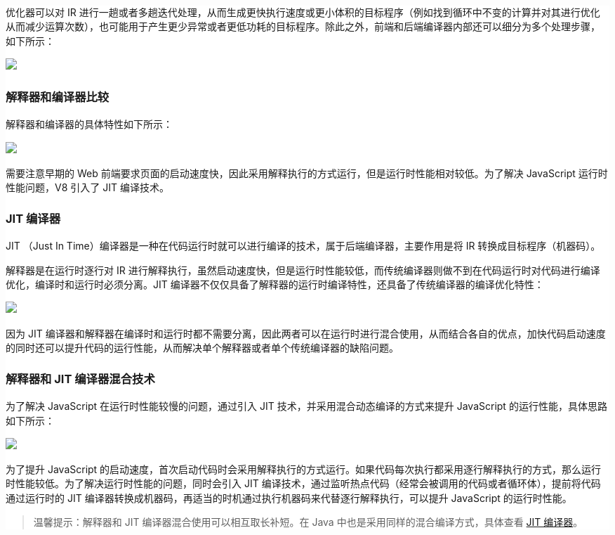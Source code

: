
优化器可以对 IR 进行一趟或者多趟迭代处理，从而生成更快执行速度或更小体积的目标程序（例如找到循环中不变的计算并对其进行优化从而减少运算次数），也可能用于产生更少异常或者更低功耗的目标程序。除此之外，前端和后端编译器内部还可以细分为多个处理步骤，如下所示：

![](https://p3-juejin.byteimg.com/tos-cn-i-k3u1fbpfcp/d0d7fd467f9b4f58adc4c6dda6a9ed55~tplv-k3u1fbpfcp-jj-mark:0:0:0:0:q75.image#?w=1481&h=470&s=63111&e=jpg&b=fefcfc)

  


### 解释器和编译器比较

  


解释器和编译器的具体特性如下所示：

![](https://p3-juejin.byteimg.com/tos-cn-i-k3u1fbpfcp/b386cfc23ff943c6bf5a7f7ae796d9f3~tplv-k3u1fbpfcp-jj-mark:0:0:0:0:q75.image#?w=1456&h=378&s=135542&e=png&b=ffffff)

需要注意早期的 Web 前端要求页面的启动速度快，因此采用解释执行的方式运行，但是运行时性能相对较低。为了解决 JavaScript 运行时性能问题，V8 引入了 JIT 编译技术。

  


### JIT 编译器

  


JIT （Just In Time）编译器是一种在代码运行时就可以进行编译的技术，属于后端编译器，主要作用是将 IR 转换成目标程序（机器码）。

  


解释器是在运行时逐行对 IR 进行解释执行，虽然启动速度快，但是运行时性能较低，而传统编译器则做不到在代码运行时对代码进行编译优化，编译时和运行时必须分离。JIT 编译器不仅仅具备了解释器的运行时编译特性，还具备了传统编译器的编译优化特性：

![](https://p3-juejin.byteimg.com/tos-cn-i-k3u1fbpfcp/07b73d18119740f6b6f36981baa3d5d4~tplv-k3u1fbpfcp-jj-mark:0:0:0:0:q75.image#?w=1488&h=378&s=161988&e=png&b=ffffff)

因为 JIT 编译器和解释器在编译时和运行时都不需要分离，因此两者可以在运行时进行混合使用，从而结合各自的优点，加快代码启动速度的同时还可以提升代码的运行性能，从而解决单个解释器或者单个传统编译器的缺陷问题。

  


### 解释器和 JIT 编译器混合技术

  


为了解决 JavaScript 在运行时性能较慢的问题，通过引入 JIT 技术，并采用混合动态编译的方式来提升 JavaScript 的运行性能，具体思路如下所示：

![](https://p3-juejin.byteimg.com/tos-cn-i-k3u1fbpfcp/3db61bbad91d4a75a5834970dc89ad69~tplv-k3u1fbpfcp-jj-mark:0:0:0:0:q75.image#?w=843&h=557&s=31430&e=jpg&b=fefefe)

  


为了提升 JavaScript 的启动速度，首次启动代码时会采用解释执行的方式运行。如果代码每次执行都采用逐行解释执行的方式，那么运行时性能较低。为了解决运行时性能的问题，同时会引入 JIT 编译技术，通过监听热点代码（经常会被调用的代码或者循环体），提前将代码通过运行时的 JIT 编译器转换成机器码，再适当的时机通过执行机器码来代替逐行解释执行，可以提升 JavaScript 的运行时性能。

  


> 温馨提示：解释器和 JIT 编译器混合使用可以相互取长补短。在 Java 中也是采用同样的混合编译方式，具体查看 [JIT 编译器](https://www.ibm.com/docs/zh/sdk-java-technology/8?topic=reference-jit-compiler)。

  
